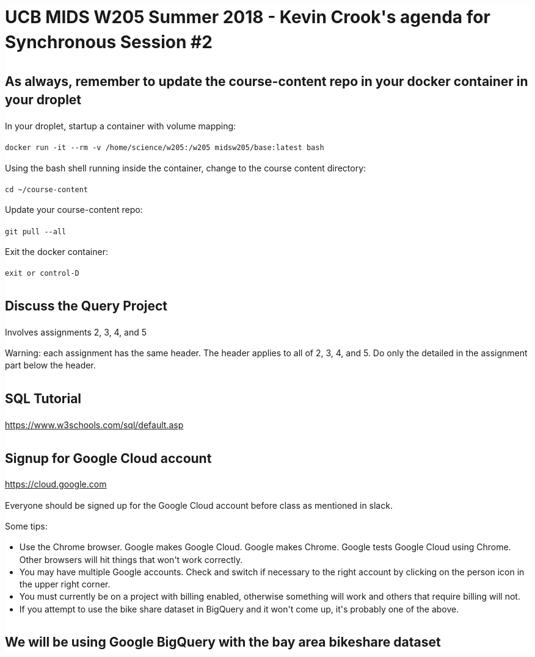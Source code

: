 # UCB MIDS W205 Summer 2018 - Kevin Crook's agenda for Synchronous Session #2

## As always, remember to update the course-content repo in your docker container in your droplet

In your droplet, startup a container with volume mapping:
```
docker run -it --rm -v /home/science/w205:/w205 midsw205/base:latest bash
```
Using the bash shell running inside the container, change to the course content directory:
```
cd ~/course-content
```
Update your course-content repo:
```
git pull --all
```
Exit the docker container:
```
exit or control-D
```

## Discuss the Query Project

Involves assignments 2, 3, 4, and 5

Warning: each assignment has the same header.  The header applies to all of 2, 3, 4, and 5.  Do only the detailed in the assignment part below the header.

## SQL Tutorial

<https://www.w3schools.com/sql/default.asp>

## Signup for Google Cloud account 

<https://cloud.google.com>

Everyone should be signed up for the Google Cloud account before class as mentioned in slack.

Some tips:
* Use the Chrome browser.  Google makes Google Cloud.  Google makes Chrome.  Google tests Google Cloud using Chrome.  Other browsers will hit things that won't work correctly.
* You may have multiple Google accounts. Check and switch if necessary to the right account by clicking on the person icon in the upper right corner.
* You must currently be on a project with billing enabled, otherwise something will work and others that require billing will not.
* If you attempt to use the bike share dataset in BigQuery and it won't come up, it's probably one of the above.

## We will be using Google BigQuery with the bay area bikeshare dataset
